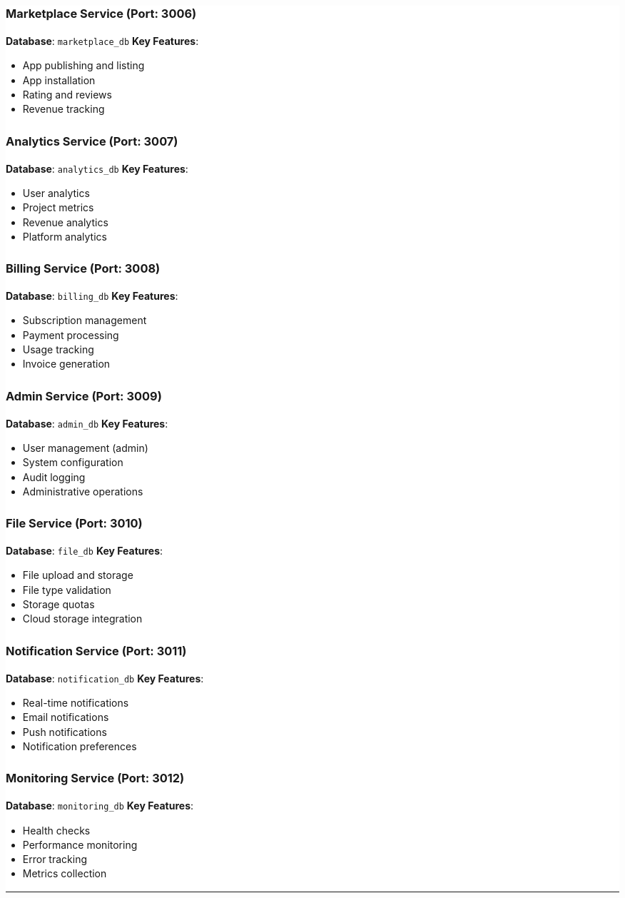 ### Marketplace Service (Port: 3006)
**Database**: `marketplace_db`
**Key Features**:
- App publishing and listing
- App installation
- Rating and reviews
- Revenue tracking

### Analytics Service (Port: 3007)
**Database**: `analytics_db`
**Key Features**:
- User analytics
- Project metrics
- Revenue analytics
- Platform analytics

### Billing Service (Port: 3008)
**Database**: `billing_db`
**Key Features**:
- Subscription management
- Payment processing
- Usage tracking
- Invoice generation

### Admin Service (Port: 3009)
**Database**: `admin_db`
**Key Features**:
- User management (admin)
- System configuration
- Audit logging
- Administrative operations

### File Service (Port: 3010)
**Database**: `file_db`
**Key Features**:
- File upload and storage
- File type validation
- Storage quotas
- Cloud storage integration

### Notification Service (Port: 3011)
**Database**: `notification_db`
**Key Features**:
- Real-time notifications
- Email notifications
- Push notifications
- Notification preferences

### Monitoring Service (Port: 3012)
**Database**: `monitoring_db`
**Key Features**:
- Health checks
- Performance monitoring
- Error tracking
- Metrics collection

---